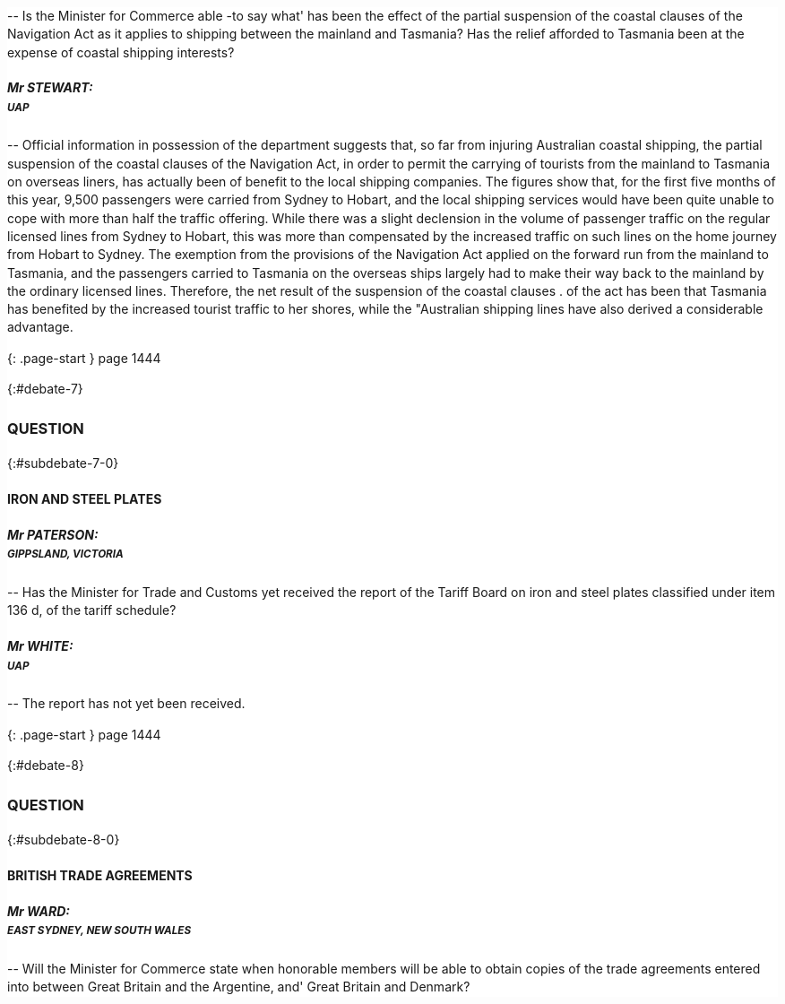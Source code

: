 -- Is the Minister for Commerce able -to say what' has been the effect of the partial suspension of the coastal clauses of the Navigation Act as it applies to shipping between the mainland and Tasmania? Has the relief afforded to Tasmania been at the expense of coastal shipping interests? 

##### Mr STEWART:<br><small class="text-muted">UAP</small>

-- Official information in possession of the department suggests that, so far from injuring Australian coastal shipping, the partial suspension of the coastal clauses of the Navigation Act, in order to permit the carrying of tourists from the mainland to Tasmania on overseas liners, has actually been of benefit to the local shipping companies. The figures show that, for the first five months of this year, 9,500 passengers were carried from Sydney to Hobart, and the local shipping services would have been quite unable to cope with more than half the traffic offering. While there was a slight declension in the volume of passenger traffic on the regular licensed lines from Sydney to Hobart, this was more than compensated by the increased traffic on such lines on the home journey from Hobart to Sydney. The exemption from the provisions of the Navigation Act applied on the forward run from the mainland to Tasmania, and the passengers carried to Tasmania on the overseas ships largely had to make their way back to the mainland by the ordinary licensed lines. Therefore, the net result of the suspension of the coastal clauses . of the act has been that Tasmania has benefited by the increased tourist traffic to her shores, while the "Australian shipping lines have also derived a considerable advantage. 

{: .page-start }
page 1444

{:#debate-7}
### QUESTION

{:#subdebate-7-0}
#### IRON AND STEEL PLATES

##### Mr PATERSON:<br><small class="text-muted">GIPPSLAND, VICTORIA</small>

-- Has the Minister for Trade and Customs yet received the report of the Tariff Board on iron and steel plates classified under item 136 d, of the tariff schedule? 

##### Mr WHITE:<br><small class="text-muted">UAP</small>

-- The report has not yet been received. 

{: .page-start }
page 1444

{:#debate-8}
### QUESTION

{:#subdebate-8-0}
#### BRITISH TRADE AGREEMENTS

##### Mr WARD:<br><small class="text-muted">EAST SYDNEY, NEW SOUTH WALES</small>

-- Will the Minister for Commerce state when honorable members will be able to obtain copies of the trade agreements entered into between Great Britain and the Argentine, and' Great Britain and Denmark? 
